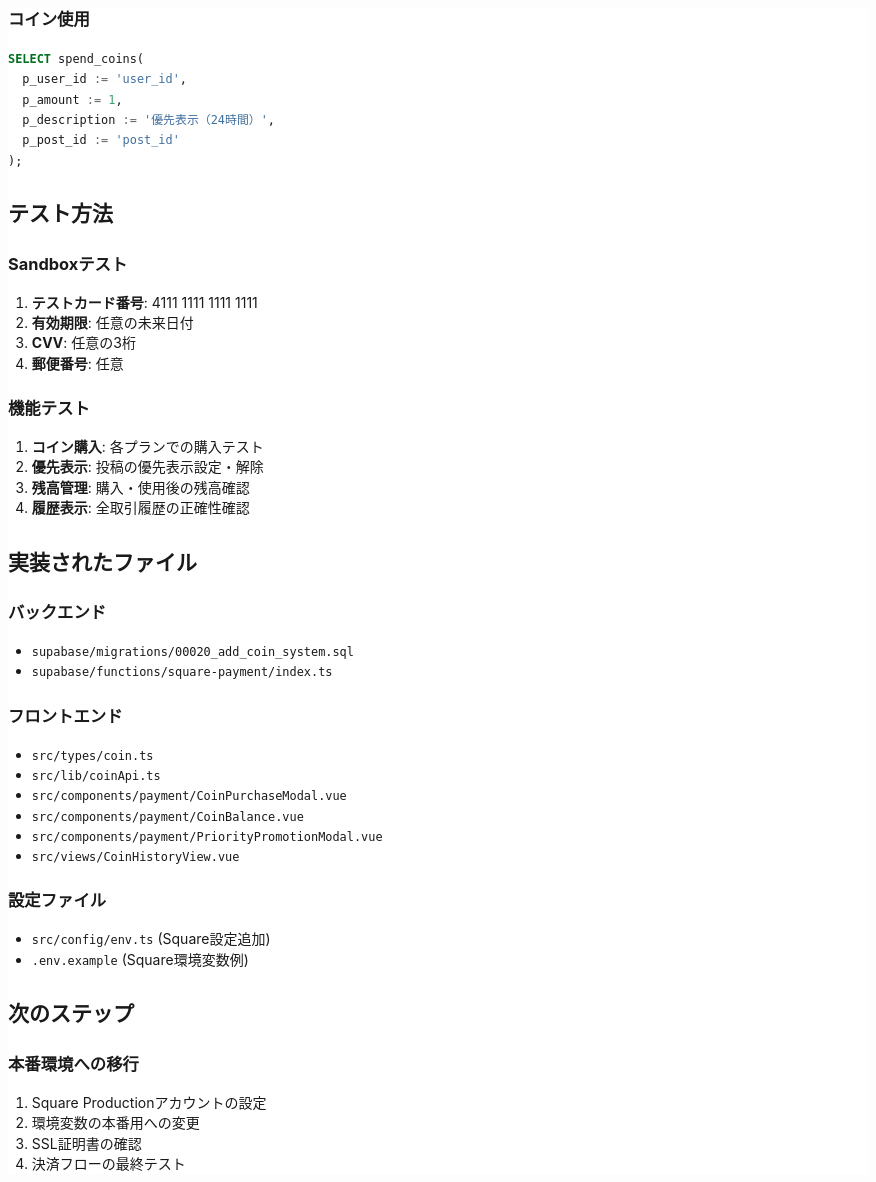 ### コイン使用
```sql
SELECT spend_coins(
  p_user_id := 'user_id',
  p_amount := 1,
  p_description := '優先表示（24時間）',
  p_post_id := 'post_id'
);
```

## テスト方法

### Sandboxテスト
1. **テストカード番号**: 4111 1111 1111 1111
2. **有効期限**: 任意の未来日付
3. **CVV**: 任意の3桁
4. **郵便番号**: 任意

### 機能テスト
1. **コイン購入**: 各プランでの購入テスト
2. **優先表示**: 投稿の優先表示設定・解除
3. **残高管理**: 購入・使用後の残高確認
4. **履歴表示**: 全取引履歴の正確性確認

## 実装されたファイル

### バックエンド
- `supabase/migrations/00020_add_coin_system.sql`
- `supabase/functions/square-payment/index.ts`

### フロントエンド
- `src/types/coin.ts`
- `src/lib/coinApi.ts`
- `src/components/payment/CoinPurchaseModal.vue`
- `src/components/payment/CoinBalance.vue`
- `src/components/payment/PriorityPromotionModal.vue`
- `src/views/CoinHistoryView.vue`

### 設定ファイル
- `src/config/env.ts` (Square設定追加)
- `.env.example` (Square環境変数例)

## 次のステップ

### 本番環境への移行
1. Square Productionアカウントの設定
2. 環境変数の本番用への変更
3. SSL証明書の確認
4. 決済フローの最終テスト
